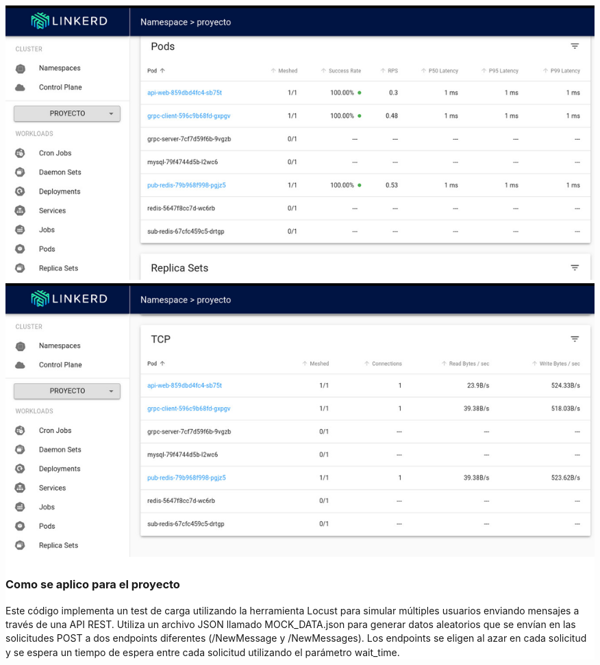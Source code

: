 ![Logo](imgs/3.jpeg)
![Logo](imgs/4.jpeg)

### Como se aplico para el proyecto

Este código implementa un test de carga utilizando la herramienta Locust para simular múltiples usuarios enviando mensajes a través de una API REST. Utiliza un archivo JSON llamado MOCK_DATA.json para generar datos aleatorios que se envían en las solicitudes POST a dos endpoints diferentes (/NewMessage y /NewMessages). Los endpoints se eligen al azar en cada solicitud y se espera un tiempo de espera entre cada solicitud utilizando el parámetro wait_time.
